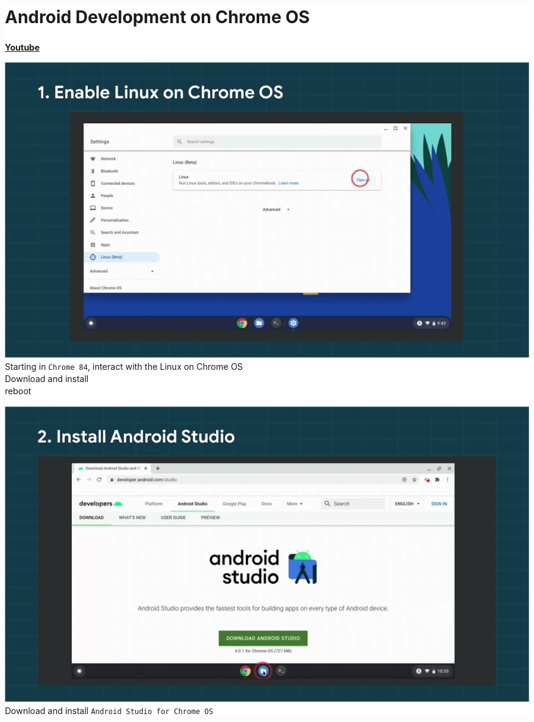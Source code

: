 # Android Development on Chrome OS
[**Youtube**](https://www.youtube.com/watch?time_continue=49&v=-e08ixmih20&feature=emb_logo)    

<img src="1.png" width="1024px"></img>
Starting in `Chrome 84`, interact with the Linux on Chrome OS    
Download and install    
reboot

<img src="2.png" width="1024px"></img>
Download and install `Android Studio for Chrome OS`   
